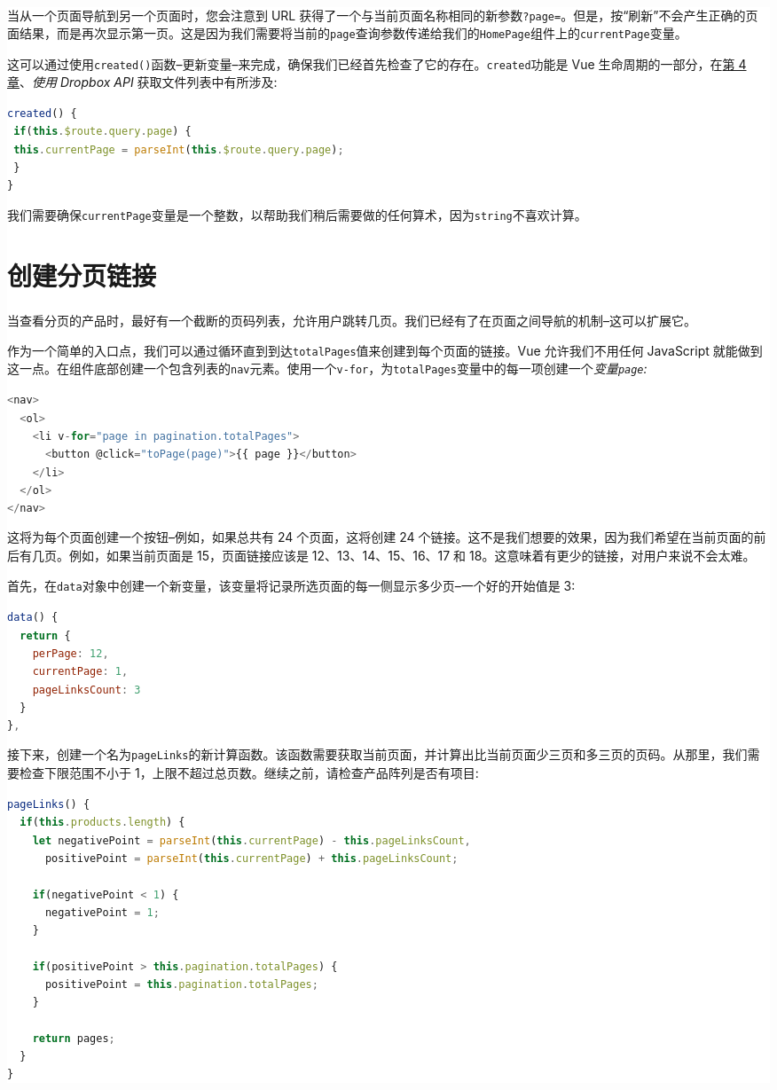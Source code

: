 当从一个页面导航到另一个页面时，您会注意到 URL 获得了一个与当前页面名称相同的新参数`?page=`。但是，按“刷新”不会产生正确的页面结果，而是再次显示第一页。这是因为我们需要将当前的`page`查询参数传递给我们的`HomePage`组件上的`currentPage`变量。

这可以通过使用`created()`函数–更新变量–来完成，确保我们已经首先检查了它的存在。`created`功能是 Vue 生命周期的一部分，在[第 4 章](part0076.html#28FAO0-985bf4ae118d4f62b18ae64204cb251c)、*使用 Dropbox API* 获取文件列表中有所涉及:

```js
created() {
 if(this.$route.query.page) {
 this.currentPage = parseInt(this.$route.query.page);
 }
}
```

我们需要确保`currentPage`变量是一个整数，以帮助我们稍后需要做的任何算术，因为`string`不喜欢计算。



# 创建分页链接

当查看分页的产品时，最好有一个截断的页码列表，允许用户跳转几页。我们已经有了在页面之间导航的机制–这可以扩展它。

作为一个简单的入口点，我们可以通过循环直到到达`totalPages`值来创建到每个页面的链接。Vue 允许我们不用任何 JavaScript 就能做到这一点。在组件底部创建一个包含列表的`nav`元素。使用一个`v-for`，为`totalPages`变量中的每一项创建一个*变量`page`:*

```js
<nav>
  <ol>
    <li v-for="page in pagination.totalPages">
      <button @click="toPage(page)">{{ page }}</button>
    </li>
  </ol>
</nav>
```

这将为每个页面创建一个按钮–例如，如果总共有 24 个页面，这将创建 24 个链接。这不是我们想要的效果，因为我们希望在当前页面的前后有几页。例如，如果当前页面是 15，页面链接应该是 12、13、14、15、16、17 和 18。这意味着有更少的链接，对用户来说不会太难。

首先，在`data`对象中创建一个新变量，该变量将记录所选页面的每一侧显示多少页–一个好的开始值是 3:

```js
data() {
  return {
    perPage: 12, 
    currentPage: 1,
    pageLinksCount: 3
  }
},
```

接下来，创建一个名为`pageLinks`的新计算函数。该函数需要获取当前页面，并计算出比当前页面少三页和多三页的页码。从那里，我们需要检查下限范围不小于 1，上限不超过总页数。继续之前，请检查产品阵列是否有项目:

```js
pageLinks() {
  if(this.products.length) {
    let negativePoint = parseInt(this.currentPage) - this.pageLinksCount,
      positivePoint = parseInt(this.currentPage) + this.pageLinksCount;

    if(negativePoint < 1) {
      negativePoint = 1;
    }

    if(positivePoint > this.pagination.totalPages) {
      positivePoint = this.pagination.totalPages;
    }

    return pages;
  }
}
```